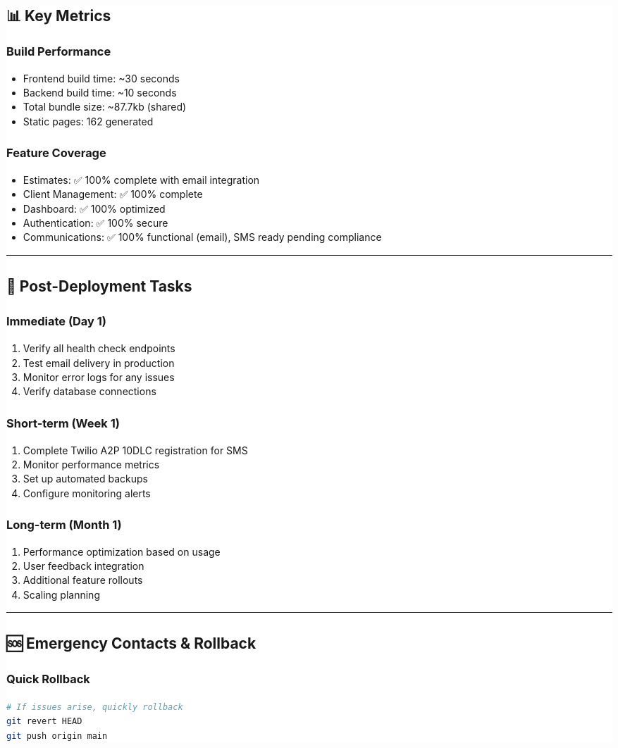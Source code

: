 
## 📊 Key Metrics

### Build Performance

- Frontend build time: ~30 seconds
- Backend build time: ~10 seconds
- Total bundle size: ~87.7kb (shared)
- Static pages: 162 generated

### Feature Coverage

- Estimates: ✅ 100% complete with email integration
- Client Management: ✅ 100% complete
- Dashboard: ✅ 100% optimized
- Authentication: ✅ 100% secure
- Communications: ✅ 100% functional (email), SMS ready pending compliance

---

## 🎯 Post-Deployment Tasks

### Immediate (Day 1)

1. Verify all health check endpoints
2. Test email delivery in production
3. Monitor error logs for any issues
4. Verify database connections

### Short-term (Week 1)

1. Complete Twilio A2P 10DLC registration for SMS
2. Monitor performance metrics
3. Set up automated backups
4. Configure monitoring alerts

### Long-term (Month 1)

1. Performance optimization based on usage
2. User feedback integration
3. Additional feature rollouts
4. Scaling planning

---

## 🆘 Emergency Contacts & Rollback

### Quick Rollback

```bash
# If issues arise, quickly rollback
git revert HEAD
git push origin main
```
